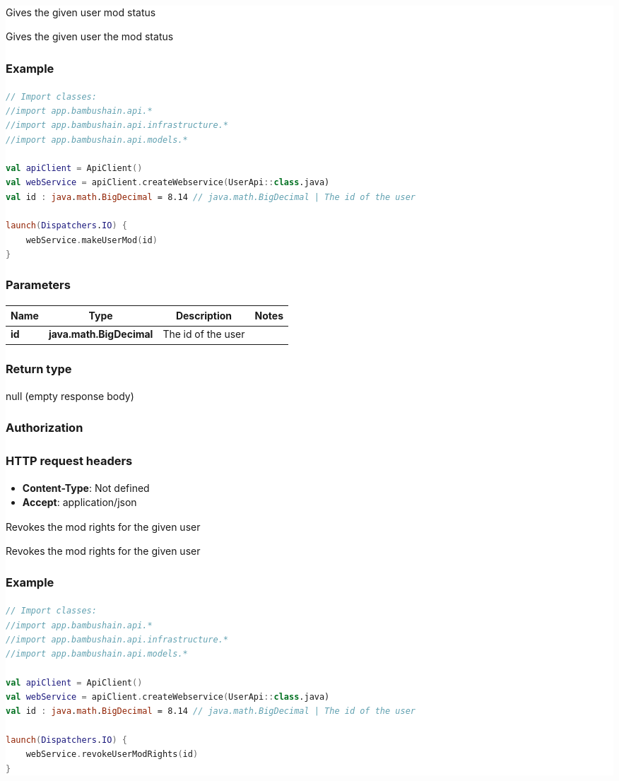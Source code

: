 
Gives the given user mod status

Gives the given user the mod status

### Example
```kotlin
// Import classes:
//import app.bambushain.api.*
//import app.bambushain.api.infrastructure.*
//import app.bambushain.api.models.*

val apiClient = ApiClient()
val webService = apiClient.createWebservice(UserApi::class.java)
val id : java.math.BigDecimal = 8.14 // java.math.BigDecimal | The id of the user

launch(Dispatchers.IO) {
    webService.makeUserMod(id)
}
```

### Parameters

Name | Type | Description  | Notes
------------- | ------------- | ------------- | -------------
 **id** | **java.math.BigDecimal**| The id of the user |

### Return type

null (empty response body)

### Authorization



### HTTP request headers

 - **Content-Type**: Not defined
 - **Accept**: application/json


Revokes the mod rights for the given user

Revokes the mod rights for the given user

### Example
```kotlin
// Import classes:
//import app.bambushain.api.*
//import app.bambushain.api.infrastructure.*
//import app.bambushain.api.models.*

val apiClient = ApiClient()
val webService = apiClient.createWebservice(UserApi::class.java)
val id : java.math.BigDecimal = 8.14 // java.math.BigDecimal | The id of the user

launch(Dispatchers.IO) {
    webService.revokeUserModRights(id)
}
```
